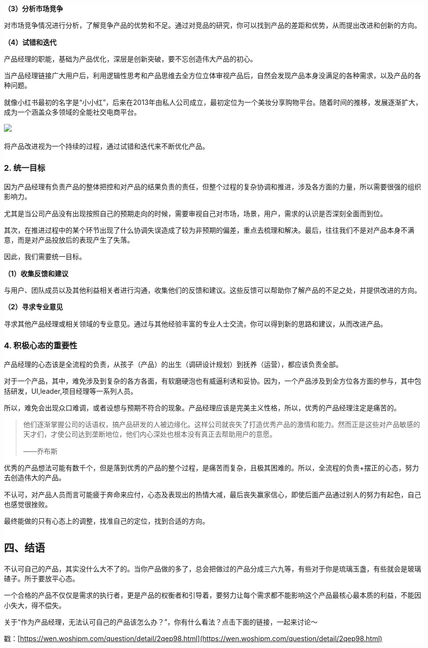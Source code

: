 **（3）分析市场竞争**

对市场竞争情况进行分析，了解竞争产品的优势和不足。通过对竞品的研究，你可以找到产品的差距和优势，从而提出改进和创新的方向。

**（4）试错和迭代**

产品经理的职能，基础为产品优化，深层是创新突破，要不忘创造伟大产品的初心。

当产品经理链接广大用户后，利用逻辑性思考和产品思维去全方位立体审视产品后，自然会发现产品本身没满足的各种需求，以及产品的各种问题。

就像小红书最初的名字是“小小红”，后来在2013年由私人公司成立，最初定位为一个美妆分享购物平台。随着时间的推移，发展逐渐扩大，成为一个涵盖众多领域的全能社交电商平台。

![](https://image.yunyingpai.com/wp/2023/08/agS7CKO4HQ9HzbwWQGrF.jpg)

将产品改进视为一个持续的过程，通过试错和迭代来不断优化产品。

### 2\. 统一目标

因为产品经理有负责产品的整体把控和对产品的结果负责的责任，但整个过程的复杂协调和推进，涉及各方面的力量，所以需要很强的组织影响力。

尤其是当公司产品没有出现按照自己的预期走向的时候，需要审视自己对市场，场景，用户，需求的认识是否深刻全面而到位。

其次，在推进过程中的某个环节出现了什么协调失误造成了较为非预期的偏差，重点去梳理和解决。最后，往往我们不是对产品本身不满意，而是对产品投放后的表现产生了失落。

因此，我们需要统一目标。

**（1）收集反馈和建议**

与用户、团队成员以及其他利益相关者进行沟通，收集他们的反馈和建议。这些反馈可以帮助你了解产品的不足之处，并提供改进的方向。

**（2）寻求专业意见**

寻求其他产品经理或相关领域的专业意见。通过与其他经验丰富的专业人士交流，你可以得到新的思路和建议，从而改进产品。

### 4\. 积极心态的重要性

产品经理的心态该是全流程的负责，从孩子（产品）的出生（调研设计规划）到抚养（运营），都应该负责全部。

对于一个产品，其中，难免涉及到复杂的各方各面，有软磨硬泡也有威逼利诱和妥协。因为，一个产品涉及到全方位各方面的参与，其中包括研发，UI,leader,项目经理等一系列人员。

所以，难免会出现众口难调，或者设想与预期不符合的现象。产品经理应该是完美主义性格，所以，优秀的产品经理注定是痛苦的。

> 他们逐渐掌握公司的话语权，搞产品研发的人被边缘化。这样公司就丧失了打造优秀产品的激情和能力。然而正是这些对产品敏感的天才们，才使公司达到垄断地位，他们内心深处也根本没有真正去帮助用户的意愿。
> 
> ——乔布斯

优秀的产品想法可能有数千个，但是落到优秀的产品的整个过程，是痛苦而复杂，且极其困难的。所以，全流程的负责+摆正的心态，努力去创造伟大的产品。

不认可，对产品人员而言可能疲于奔命来应付，心态及表现出的热情大减，最后丧失赢家信心，即使后面产品通过别人的努力有起色，自己也感觉很挫败。

最终能做的只有心态上的调整，找准自己的定位，找到合适的方向。

## 四、结语

不认可自己的产品，其实没什么大不了的。当你产品做的多了，总会把做过的产品分成三六九等，有些对于你是琉璃玉盏，有些就会是玻璃碴子。所于要放平心态。

一个合格的产品不仅仅是需求的执行者，更是产品的权衡者和引导着，要努力让每个需求都不能影响这个产品最核心最本质的利益，不能因小失大，得不偿失。

关于“作为产品经理，无法认可自己的产品该怎么办？”，你有什么看法？点击下面的链接，一起来讨论～

戳：[https://wen.woshipm.com/question/detail/2qep98.html](https://wen.woshipm.com/question/detail/2qep98.html)
